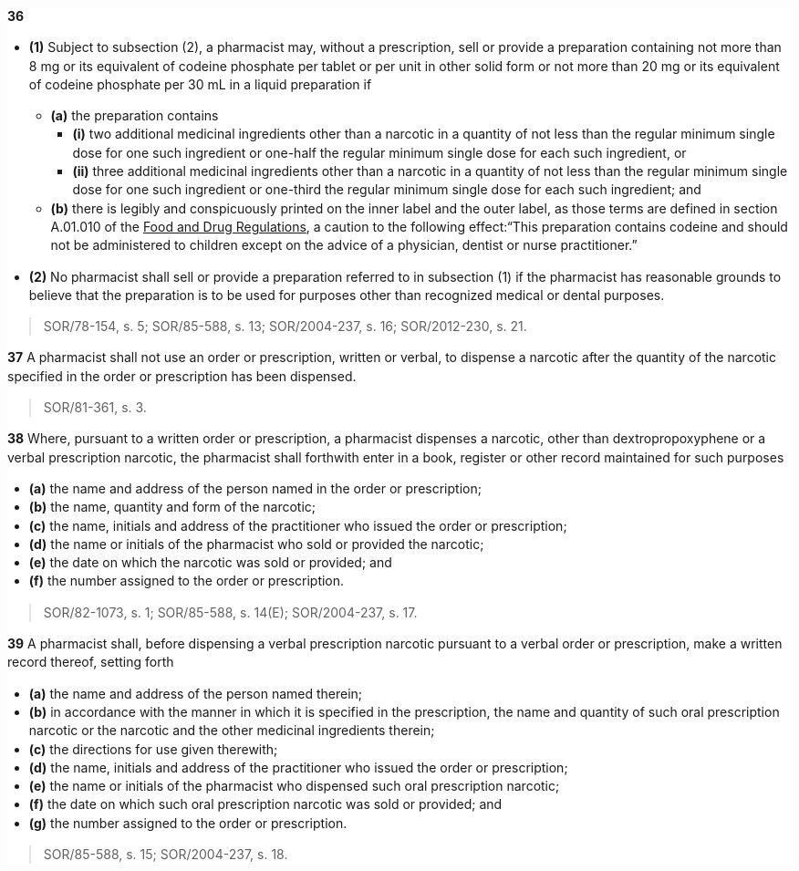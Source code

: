 


**36** 

- **(1)** Subject to subsection (2), a pharmacist may, without a prescription, sell or provide a preparation containing not more than 8 mg or its equivalent of codeine phosphate per tablet or per unit in other solid form or not more than 20 mg or its equivalent of codeine phosphate per 30 mL in a liquid preparation if
	- **(a)** the preparation contains
		- **(i)** two additional medicinal ingredients other than a narcotic in a quantity of not less than the regular minimum single dose for one such ingredient or one-half the regular minimum single dose for each such ingredient, or
		- **(ii)** three additional medicinal ingredients other than a narcotic in a quantity of not less than the regular minimum single dose for one such ingredient or one-third the regular minimum single dose for each such ingredient; and
	- **(b)** there is legibly and conspicuously printed on the inner label and the outer label, as those terms are defined in section A.01.010 of the [Food and Drug Regulations](/en/Regulations/Consolidated%20Regulations%20of%20Canada/801-900/C.R.C.,%20c.%20870.md), a caution to the following effect:“This preparation contains codeine and should not be administered to children except on the advice of a physician, dentist or nurse practitioner.”



- **(2)** No pharmacist shall sell or provide a preparation referred to in subsection (1) if the pharmacist has reasonable grounds to believe that the preparation is to be used for purposes other than recognized medical or dental purposes.
> SOR/78-154, s. 5; SOR/85-588, s. 13; SOR/2004-237, s. 16; SOR/2012-230, s. 21.




**37** A pharmacist shall not use an order or prescription, written or verbal, to dispense a narcotic after the quantity of the narcotic specified in the order or prescription has been dispensed.
> SOR/81-361, s. 3.




**38** Where, pursuant to a written order or prescription, a pharmacist dispenses a narcotic, other than dextropropoxyphene or a verbal prescription narcotic, the pharmacist shall forthwith enter in a book, register or other record maintained for such purposes
- **(a)** the name and address of the person named in the order or prescription;
- **(b)** the name, quantity and form of the narcotic;
- **(c)** the name, initials and address of the practitioner who issued the order or prescription;
- **(d)** the name or initials of the pharmacist who sold or provided the narcotic;
- **(e)** the date on which the narcotic was sold or provided; and
- **(f)** the number assigned to the order or prescription.
> SOR/82-1073, s. 1; SOR/85-588, s. 14(E); SOR/2004-237, s. 17.




**39** A pharmacist shall, before dispensing a verbal prescription narcotic pursuant to a verbal order or prescription, make a written record thereof, setting forth
- **(a)** the name and address of the person named therein;
- **(b)** in accordance with the manner in which it is specified in the prescription, the name and quantity of such oral prescription narcotic or the narcotic and the other medicinal ingredients therein;
- **(c)** the directions for use given therewith;
- **(d)** the name, initials and address of the practitioner who issued the order or prescription;
- **(e)** the name or initials of the pharmacist who dispensed such oral prescription narcotic;
- **(f)** the date on which such oral prescription narcotic was sold or provided; and
- **(g)** the number assigned to the order or prescription.
> SOR/85-588, s. 15; SOR/2004-237, s. 18.
